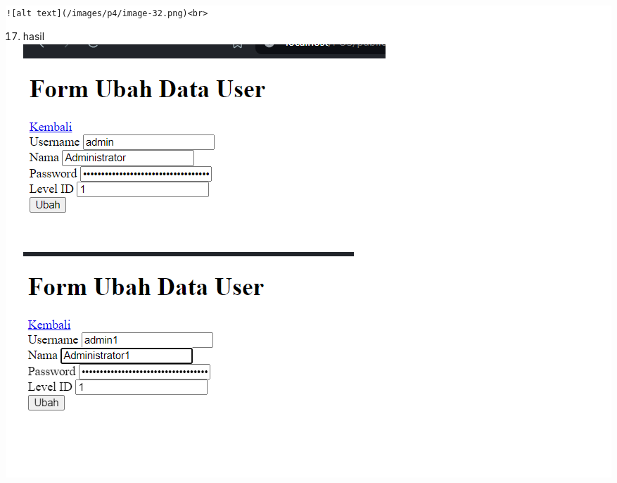     ![alt text](/images/p4/image-32.png)<br>

17. hasil <br>
    ![alt text](/images/p4/image-33.png)<br>
    ![alt text](/images/p4/image-34.png)<br>